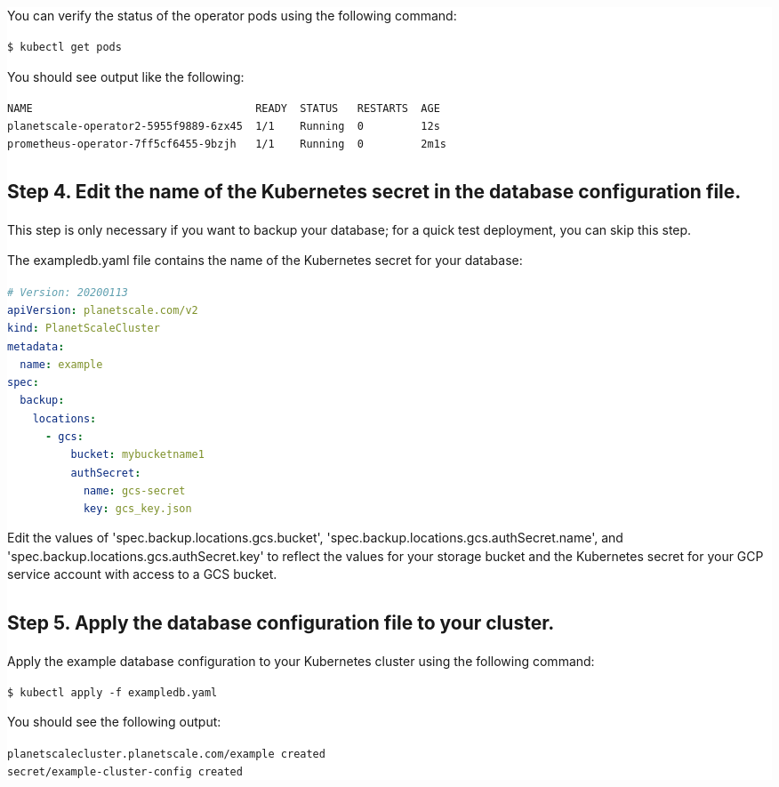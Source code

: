 You can verify the status of the operator pods using the following command:

```console
$ kubectl get pods
```

You should see output like the following:

```console
NAME                                   READY  STATUS   RESTARTS  AGE
planetscale-operator2-5955f9889-6zx45  1/1    Running  0         12s
prometheus-operator-7ff5cf6455-9bzjh   1/1    Running  0         2m1s
```

## Step 4. Edit the name of the Kubernetes secret in the database configuration file.

This step is only necessary if you want to backup your database; for a quick test deployment, you can skip this step.

The exampledb.yaml file contains the name of the Kubernetes secret for your database:

```yaml
# Version: 20200113
apiVersion: planetscale.com/v2
kind: PlanetScaleCluster
metadata:
  name: example
spec:
  backup:
    locations:
      - gcs:
          bucket: mybucketname1
          authSecret:
            name: gcs-secret
            key: gcs_key.json
```

Edit the values of 'spec.backup.locations.gcs.bucket', 'spec.backup.locations.gcs.authSecret.name', and 'spec.backup.locations.gcs.authSecret.key' to reflect the values for your storage bucket and the Kubernetes secret for your GCP service account with access to a GCS bucket.

## Step 5. Apply the database configuration file to your cluster.

Apply the example database configuration to your Kubernetes cluster using the following command:

```console
$ kubectl apply -f exampledb.yaml
```

You should see the following output:

```console
planetscalecluster.planetscale.com/example created
secret/example-cluster-config created
```
